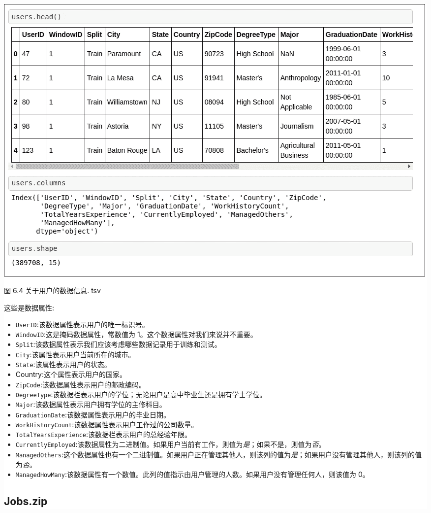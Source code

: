 ![users.tsv](img/B08394_06_04.jpg)

图 6.4 关于用户的数据信息. tsv

这些是数据属性:

*   `UserID`:该数据属性表示用户的唯一标识号。
*   `WindowID`:这是掩码数据属性，常数值为 1。这个数据属性对我们来说并不重要。
*   `Split`:该数据属性表示我们应该考虑哪些数据记录用于训练和测试。
*   `City`:该属性表示用户当前所在的城市。
*   `State`:该属性表示用户的状态。
*   Country:这个属性表示用户的国家。
*   `ZipCode`:该数据属性表示用户的邮政编码。
*   `DegreeType`:该数据栏表示用户的学位；无论用户是高中毕业生还是拥有学士学位。
*   `Major`:该数据属性表示用户拥有学位的主修科目。
*   `GraduationDate`:该数据属性表示用户的毕业日期。
*   `WorkHistoryCount`:该数据属性表示用户工作过的公司数量。
*   `TotalYearsExperience`:该数据栏表示用户的总经验年限。
*   `CurrentlyEmployed`:该数据属性为二进制值。如果用户当前有工作，则值为*是*；如果不是，则值为*否*。
*   `ManagedOthers`:这个数据属性也有一个二进制值。如果用户正在管理其他人，则该列的值为*是*；如果用户没有管理其他人，则该列的值为*否*。
*   `ManagedHowMany`:该数据属性有一个数值。此列的值指示由用户管理的人数。如果用户没有管理任何人，则该值为 0。

## Jobs.zip

